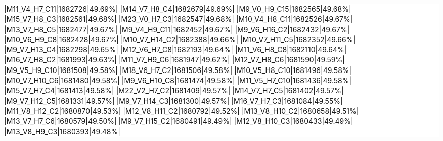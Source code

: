 |M11_V4_H7_C11|1682726|49.69%|
|M14_V7_H8_C4|1682679|49.69%|
|M9_V0_H9_C15|1682565|49.68%|
|M15_V7_H8_C3|1682561|49.68%|
|M23_V0_H7_C3|1682547|49.68%|
|M10_V4_H8_C11|1682526|49.67%|
|M13_V7_H8_C5|1682477|49.67%|
|M9_V4_H9_C11|1682452|49.67%|
|M9_V6_H16_C2|1682432|49.67%|
|M10_V6_H9_C8|1682428|49.67%|
|M10_V7_H14_C2|1682388|49.66%|
|M10_V7_H11_C5|1682352|49.66%|
|M9_V7_H13_C4|1682298|49.65%|
|M12_V6_H7_C8|1682193|49.64%|
|M11_V6_H8_C8|1682110|49.64%|
|M16_V7_H8_C2|1681993|49.63%|
|M11_V7_H9_C6|1681947|49.62%|
|M12_V7_H8_C6|1681590|49.59%|
|M9_V5_H9_C10|1681508|49.58%|
|M18_V6_H7_C2|1681506|49.58%|
|M10_V5_H8_C10|1681496|49.58%|
|M10_V7_H10_C6|1681480|49.58%|
|M9_V6_H10_C8|1681474|49.58%|
|M11_V5_H7_C10|1681436|49.58%|
|M15_V7_H7_C4|1681413|49.58%|
|M22_V2_H7_C2|1681409|49.57%|
|M14_V7_H7_C5|1681402|49.57%|
|M9_V7_H12_C5|1681331|49.57%|
|M9_V7_H14_C3|1681300|49.57%|
|M16_V7_H7_C3|1681084|49.55%|
|M11_V8_H12_C2|1680870|49.53%|
|M12_V8_H11_C2|1680792|49.52%|
|M13_V8_H10_C2|1680658|49.51%|
|M13_V7_H7_C6|1680579|49.50%|
|M9_V7_H15_C2|1680491|49.49%|
|M12_V8_H10_C3|1680433|49.49%|
|M13_V8_H9_C3|1680393|49.48%|